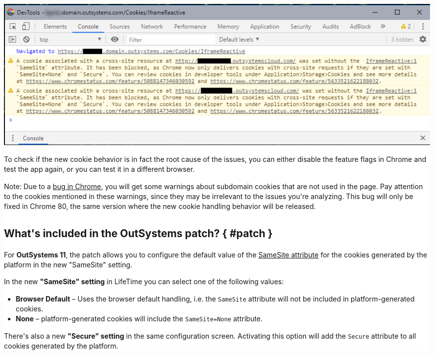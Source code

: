 ![](images/chrome-samesite-console-warnings.png)

To check if the new cookie behavior is in fact the root cause of the issues, you can either disable the feature flags in Chrome and test the app again, or you can test it in a different browser.

Note: Due to a [bug in Chrome](https://bugs.chromium.org/p/chromium/issues/detail?id=1027318), you will get some warnings about subdomain cookies that are not used in the page. Pay attention to the cookies mentioned in these warnings, since they may be irrelevant to the issues you're analyzing. This bug will only be fixed in Chrome 80, the same version where the new cookie handling behavior will be released.

## What's included in the OutSystems patch? { #patch }

For **OutSystems 11**, the patch allows you to configure the default value of the [SameSite attribute](#samesite-attribute) for the cookies generated by the platform in the new "SameSite" setting.

In the new **"SameSite" setting** in LifeTime you can select one of the following values:

* **Browser Default** – Uses the browser default handling, i.e. the `SameSite` attribute will not be included in platform-generated cookies.
* **None** – platform-generated cookies will include the `SameSite=None` attribute. 

There's also a new **"Secure" setting** in the same configuration screen. Activating this option will add the `Secure` attribute to all cookies generated by the platform.
